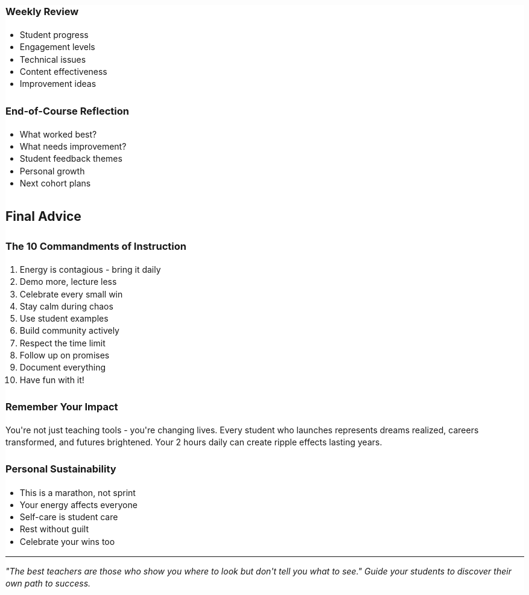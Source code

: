 ### Weekly Review
- Student progress
- Engagement levels
- Technical issues
- Content effectiveness
- Improvement ideas

### End-of-Course Reflection
- What worked best?
- What needs improvement?
- Student feedback themes
- Personal growth
- Next cohort plans

## Final Advice

### The 10 Commandments of Instruction
1. Energy is contagious - bring it daily
2. Demo more, lecture less
3. Celebrate every small win
4. Stay calm during chaos
5. Use student examples
6. Build community actively
7. Respect the time limit
8. Follow up on promises
9. Document everything
10. Have fun with it!

### Remember Your Impact
You're not just teaching tools - you're changing lives. Every student who launches represents dreams realized, careers transformed, and futures brightened. Your 2 hours daily can create ripple effects lasting years.

### Personal Sustainability
- This is a marathon, not sprint
- Your energy affects everyone
- Self-care is student care
- Rest without guilt
- Celebrate your wins too

---

*"The best teachers are those who show you where to look but don't tell you what to see." Guide your students to discover their own path to success.*